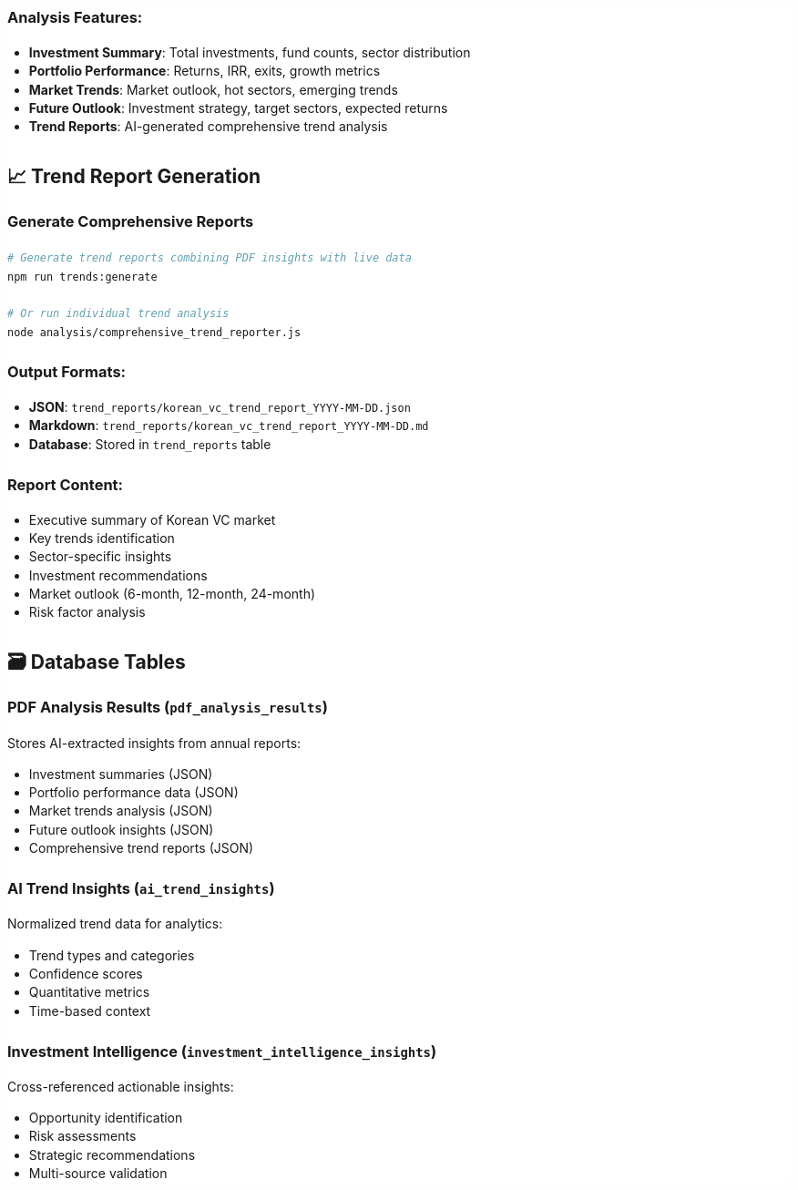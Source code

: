 ### Analysis Features:
- **Investment Summary**: Total investments, fund counts, sector distribution
- **Portfolio Performance**: Returns, IRR, exits, growth metrics
- **Market Trends**: Market outlook, hot sectors, emerging trends
- **Future Outlook**: Investment strategy, target sectors, expected returns
- **Trend Reports**: AI-generated comprehensive trend analysis

## 📈 Trend Report Generation

### Generate Comprehensive Reports
```bash
# Generate trend reports combining PDF insights with live data
npm run trends:generate

# Or run individual trend analysis
node analysis/comprehensive_trend_reporter.js
```

### Output Formats:
- **JSON**: `trend_reports/korean_vc_trend_report_YYYY-MM-DD.json`
- **Markdown**: `trend_reports/korean_vc_trend_report_YYYY-MM-DD.md`
- **Database**: Stored in `trend_reports` table

### Report Content:
- Executive summary of Korean VC market
- Key trends identification
- Sector-specific insights  
- Investment recommendations
- Market outlook (6-month, 12-month, 24-month)
- Risk factor analysis

## 🗃️ Database Tables

### PDF Analysis Results (`pdf_analysis_results`)
Stores AI-extracted insights from annual reports:
- Investment summaries (JSON)
- Portfolio performance data (JSON)
- Market trends analysis (JSON)
- Future outlook insights (JSON)
- Comprehensive trend reports (JSON)

### AI Trend Insights (`ai_trend_insights`)
Normalized trend data for analytics:
- Trend types and categories
- Confidence scores
- Quantitative metrics
- Time-based context

### Investment Intelligence (`investment_intelligence_insights`)
Cross-referenced actionable insights:
- Opportunity identification
- Risk assessments
- Strategic recommendations
- Multi-source validation

